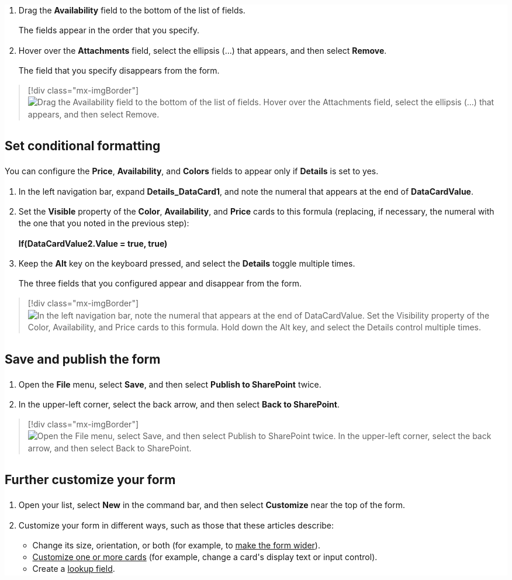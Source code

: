 1. Drag the **Availability** field to the bottom of the list of fields.

    The fields appear in the order that you specify.

1. Hover over the **Attachments** field, select the ellipsis (...) that appears, and then select **Remove**.

    The field that you specify disappears from the form.

> [!div class="mx-imgBorder"]
> ![Drag the Availability field to the bottom of the list of fields. Hover over the Attachments field, select the ellipsis (...) that appears, and then select Remove.](./media/customize-list-form/move-remove-fields.gif)

## Set conditional formatting

You can configure the **Price**, **Availability**, and **Colors** fields to appear only if **Details** is set to yes.

1. In the left navigation bar, expand **Details_DataCard1**, and note the numeral that appears at the end of **DataCardValue**.

1. Set the **Visible** property of the **Color**, **Availability**, and **Price** cards to this formula (replacing, if necessary, the numeral with the one that you noted in the previous step):

    **If(DataCardValue2.Value = true, true)**

1. Keep the **Alt** key on the keyboard pressed, and select the **Details** toggle multiple times.

    The three fields that you configured appear and disappear from the form.

> [!div class="mx-imgBorder"]
> ![In the left navigation bar, note the numeral that appears at the end of DataCardValue. Set the Visibility property of the Color, Availability, and Price cards to this formula. Hold down the Alt key, and select the Details control multiple times.](./media/customize-list-form/conditional-format.gif)

## Save and publish the form

1. Open the **File** menu, select **Save**, and then select **Publish to SharePoint** twice.

1. In the upper-left corner, select the back arrow, and then select **Back to SharePoint**.

> [!div class="mx-imgBorder"]
> ![Open the File menu, select Save, and then select Publish to SharePoint twice. In the upper-left corner, select the back arrow, and then select Back to SharePoint.](./media/customize-list-form/save-form.gif)

## Further customize your form

1. Open your list, select **New** in the command bar, and then select **Customize** near the top of the form.

1. Customize your form in different ways, such as those that these articles describe:

    - Change its size, orientation, or both (for example, to [make the form wider](set-aspect-ratio-portrait-landscape.md)).
    - [Customize one or more cards](working-with-cards.md) (for example, change a card's display text or input control).
    - Create a [lookup field](sharepoint-lookup-fields.md).
